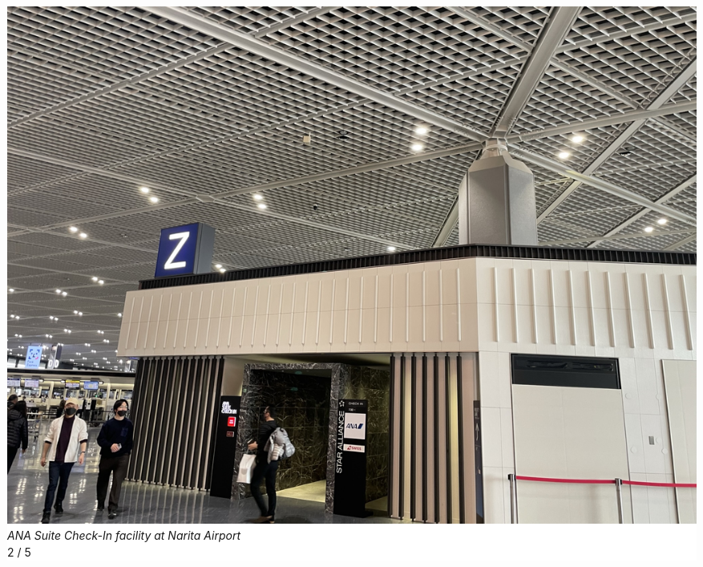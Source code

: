   <img src="/images/ana_f_2023/IMG_3788.JPEG" style="width:100%">
  <i>ANA Suite Check-In facility at Narita Airport</i>
</div>

<div class="mySlides1">
  <div class="numbertext">2 / 5</div>